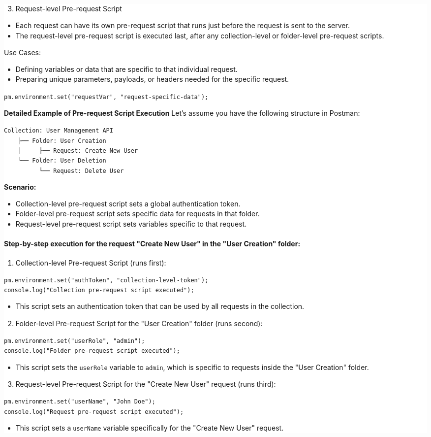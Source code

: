 3. Request-level Pre-request Script 

 - Each request can have its own pre-request script that runs just before the request is sent to the server.
 - The request-level pre-request script is executed last, after any collection-level or folder-level pre-request scripts.
 
 Use Cases:
 - Defining variables or data that are specific to that individual request.
 - Preparing unique parameters, payloads, or headers needed for the specific request.
 
 ```
 pm.environment.set("requestVar", "request-specific-data");
 ```
 
**Detailed Example of Pre-request Script Execution**
Let’s assume you have the following structure in Postman:

``` 
Collection: User Management API
    ├── Folder: User Creation
    │     ├── Request: Create New User
    └── Folder: User Deletion
          └── Request: Delete User
```

**Scenario:**

 - Collection-level pre-request script sets a global authentication token.
 - Folder-level pre-request script sets specific data for requests in that folder.
 - Request-level pre-request script sets variables specific to that request.

 
#### Step-by-step execution for the request "Create New User" in the "User Creation" folder: 
 
 1. Collection-level Pre-request Script (runs first):

```
pm.environment.set("authToken", "collection-level-token"); 
console.log("Collection pre-request script executed");
```
- This script sets an authentication token that can be used by all requests in the collection.

2. Folder-level Pre-request Script for the "User Creation" folder (runs second):

```
pm.environment.set("userRole", "admin");
console.log("Folder pre-request script executed");
```
- This script sets the `userRole` variable to `admin`, which is specific to requests inside the "User Creation" folder.

3. Request-level Pre-request Script for the "Create New User" request (runs third):
```
pm.environment.set("userName", "John Doe");
console.log("Request pre-request script executed");
```
- This script sets a `userName` variable specifically for the "Create New User" request.
